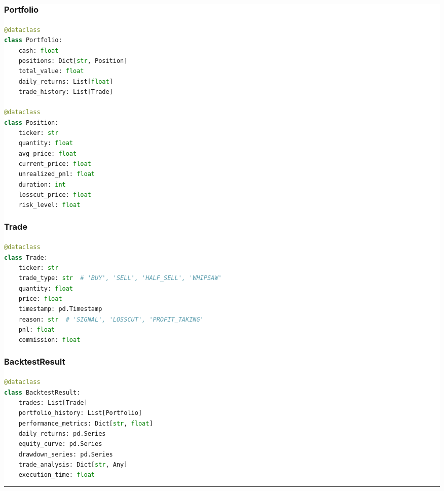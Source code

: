 ### Portfolio
```python
@dataclass
class Portfolio:
    cash: float
    positions: Dict[str, Position]
    total_value: float
    daily_returns: List[float]
    trade_history: List[Trade]

@dataclass
class Position:
    ticker: str
    quantity: float
    avg_price: float
    current_price: float
    unrealized_pnl: float
    duration: int
    losscut_price: float
    risk_level: float
```

### Trade
```python
@dataclass
class Trade:
    ticker: str
    trade_type: str  # 'BUY', 'SELL', 'HALF_SELL', 'WHIPSAW'
    quantity: float
    price: float
    timestamp: pd.Timestamp
    reason: str  # 'SIGNAL', 'LOSSCUT', 'PROFIT_TAKING'
    pnl: float
    commission: float
```

### BacktestResult
```python
@dataclass
class BacktestResult:
    trades: List[Trade]
    portfolio_history: List[Portfolio]
    performance_metrics: Dict[str, float]
    daily_returns: pd.Series
    equity_curve: pd.Series
    drawdown_series: pd.Series
    trade_analysis: Dict[str, Any]
    execution_time: float
```

---
